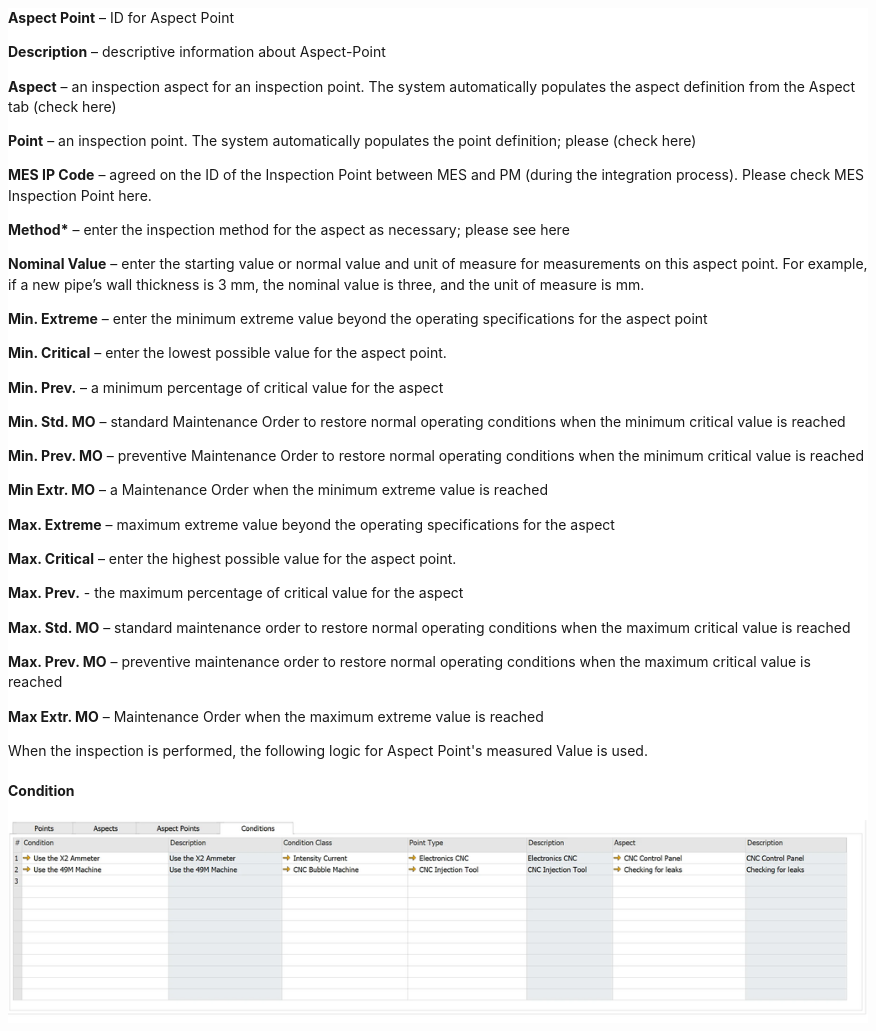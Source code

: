 **Aspect Point** – ID for Aspect Point

**Description** – descriptive information about Aspect-Point

**Aspect** – an inspection aspect for an inspection point. The system automatically populates the aspect definition from the Aspect tab (check here)

**Point** – an inspection point. The system automatically populates the point definition; please (check here)

**MES IP Code** – agreed on the ID of the Inspection Point between MES and PM (during the integration process). Please check MES Inspection Point here.

**Method\*** – enter the inspection method for the aspect as necessary; please see here

**Nominal Value** – enter the starting value or normal value and unit of measure for measurements on this aspect point. For example, if a new pipe’s wall thickness is 3 mm, the nominal value is three, and the unit of measure is mm.

**Min. Extreme** – enter the minimum extreme value beyond the operating specifications for the aspect point

**Min. Critical** – enter the lowest possible value for the aspect point.

**Min. Prev.** – a minimum percentage of critical value for the aspect

**Min. Std. MO** – standard Maintenance Order to restore normal operating conditions when the minimum critical value is reached

**Min. Prev. MO** – preventive Maintenance Order to restore normal operating conditions when the minimum critical value is reached

**Min Extr. MO** – a Maintenance Order when the minimum extreme value is reached

**Max. Extreme** – maximum extreme value beyond the operating specifications for the aspect

**Max. Critical** – enter the highest possible value for the aspect point.

**Max. Prev.** - the maximum percentage of critical value for the aspect

**Max. Std. MO** – standard maintenance order to restore normal operating conditions when the maximum critical value is reached

**Max. Prev. MO** – preventive maintenance order to restore normal operating conditions when the maximum critical value is reached

**Max Extr. MO** – Maintenance Order when the maximum extreme value is reached

When the inspection is performed, the following logic for Aspect Point's measured Value is used.

#### Condition

![Condition](./media/maintainable-item/condition-tab.webp)

